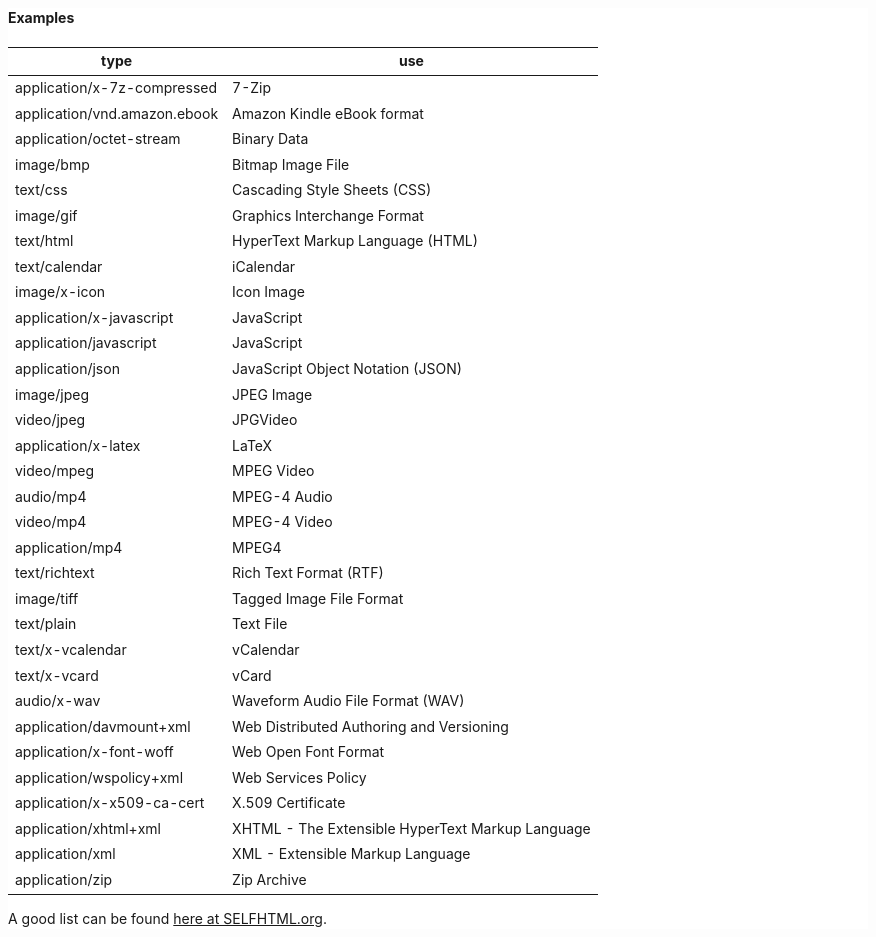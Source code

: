 #### Examples

| type | use |
|--------|--------|
|application/x-7z-compressed|7-Zip|
|application/vnd.amazon.ebook|Amazon Kindle eBook format|
|application/octet-stream|Binary Data|
|image/bmp|Bitmap Image File|
|text/css|Cascading Style Sheets (CSS)|
|image/gif|Graphics Interchange Format|
|text/html|HyperText Markup Language (HTML)|
|text/calendar|iCalendar|
|image/x-icon|Icon Image|
|application/x-javascript|JavaScript|
|application/javascript|JavaScript|
|application/json|JavaScript Object Notation (JSON)|
|image/jpeg|JPEG Image|
|video/jpeg|JPGVideo|
|application/x-latex|LaTeX|
|video/mpeg|MPEG Video|
|audio/mp4|MPEG-4 Audio|
|video/mp4|MPEG-4 Video|
|application/mp4|MPEG4|
|text/richtext|Rich Text Format (RTF)|
|image/tiff|Tagged Image File Format|
|text/plain|Text File|
|text/x-vcalendar|vCalendar|
|text/x-vcard|vCard|
|audio/x-wav|Waveform Audio File Format (WAV)|
|application/davmount+xml|Web Distributed Authoring and Versioning|
|application/x-font-woff|Web Open Font Format|
|application/wspolicy+xml|Web Services Policy|
|application/x-x509-ca-cert|X.509 Certificate|
|application/xhtml+xml|XHTML - The Extensible HyperText Markup Language|
|application/xml|XML - Extensible Markup Language|
|application/zip|Zip Archive|

A good list can be found [here at SELFHTML.org](https://wiki.selfhtml.org/wiki/Referenz:MIME-Typen).